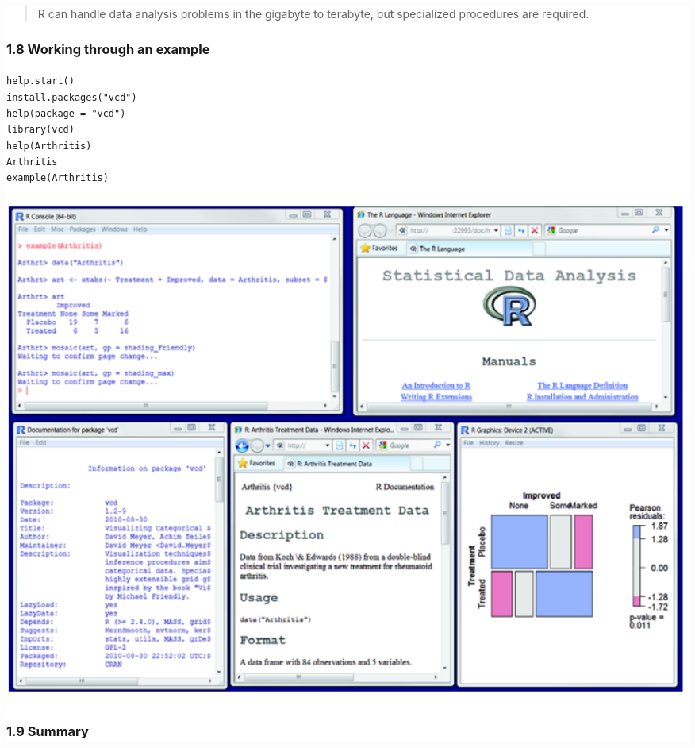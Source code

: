 >R can handle data analysis problems in the gigabyte to terabyte, but specialized procedures are required.

### 1.8 Working through an example

```
help.start()
install.packages("vcd")
help(package = "vcd")
library(vcd)
help(Arthritis)
Arthritis
example(Arthritis)
```

![](Arthritis-example.png)

### 1.9 Summary
